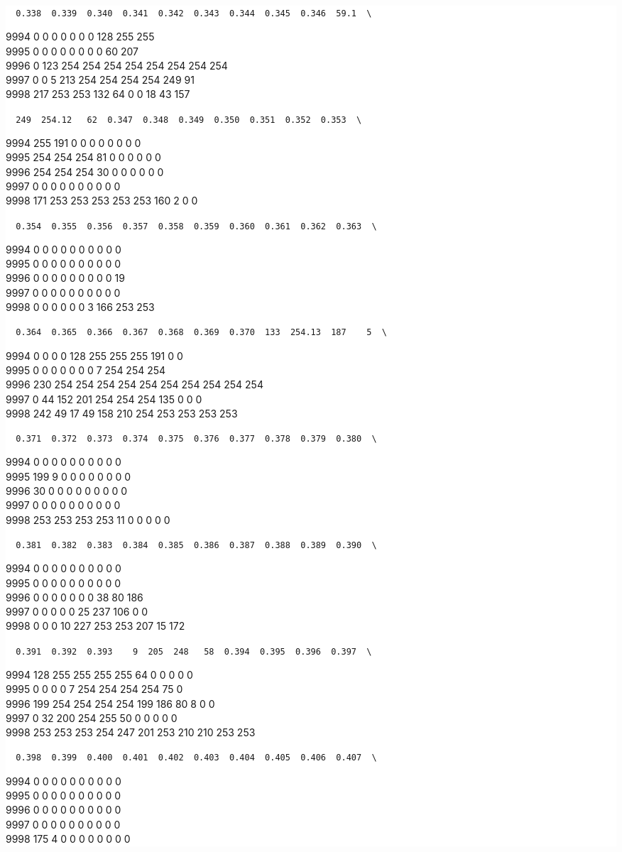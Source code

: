       0.338  0.339  0.340  0.341  0.342  0.343  0.344  0.345  0.346  59.1  \
9994      0      0      0      0      0      0      0    128    255   255   
9995      0      0      0      0      0      0      0      0     60   207   
9996      0    123    254    254    254    254    254    254    254   254   
9997      0      0      5    213    254    254    254    254    249    91   
9998    217    253    253    132     64      0      0     18     43   157   

      249  254.12   62  0.347  0.348  0.349  0.350  0.351  0.352  0.353  \
9994  255     191    0      0      0      0      0      0      0      0   
9995  254     254  254     81      0      0      0      0      0      0   
9996  254     254  254     30      0      0      0      0      0      0   
9997    0       0    0      0      0      0      0      0      0      0   
9998  171     253  253    253    253    253    160      2      0      0   

      0.354  0.355  0.356  0.357  0.358  0.359  0.360  0.361  0.362  0.363  \
9994      0      0      0      0      0      0      0      0      0      0   
9995      0      0      0      0      0      0      0      0      0      0   
9996      0      0      0      0      0      0      0      0      0     19   
9997      0      0      0      0      0      0      0      0      0      0   
9998      0      0      0      0      0      0      3    166    253    253   

      0.364  0.365  0.366  0.367  0.368  0.369  0.370  133  254.13  187    5  \
9994      0      0      0      0    128    255    255  255     191    0    0   
9995      0      0      0      0      0      0      0    7     254  254  254   
9996    230    254    254    254    254    254    254  254     254  254  254   
9997      0     44    152    201    254    254    254  135       0    0    0   
9998    242     49     17     49    158    210    254  253     253  253  253   

      0.371  0.372  0.373  0.374  0.375  0.376  0.377  0.378  0.379  0.380  \
9994      0      0      0      0      0      0      0      0      0      0   
9995    199      9      0      0      0      0      0      0      0      0   
9996     30      0      0      0      0      0      0      0      0      0   
9997      0      0      0      0      0      0      0      0      0      0   
9998    253    253    253    253     11      0      0      0      0      0   

      0.381  0.382  0.383  0.384  0.385  0.386  0.387  0.388  0.389  0.390  \
9994      0      0      0      0      0      0      0      0      0      0   
9995      0      0      0      0      0      0      0      0      0      0   
9996      0      0      0      0      0      0      0     38     80    186   
9997      0      0      0      0      0     25    237    106      0      0   
9998      0      0      0     10    227    253    253    207     15    172   

      0.391  0.392  0.393    9  205  248   58  0.394  0.395  0.396  0.397  \
9994    128    255    255  255  255   64    0      0      0      0      0   
9995      0      0      0    0    7  254  254    254    254     75      0   
9996    199    254    254  254  254  199  186     80      8      0      0   
9997      0     32    200  254  255   50    0      0      0      0      0   
9998    253    253    253  254  247  201  253    210    210    253    253   

      0.398  0.399  0.400  0.401  0.402  0.403  0.404  0.405  0.406  0.407  \
9994      0      0      0      0      0      0      0      0      0      0   
9995      0      0      0      0      0      0      0      0      0      0   
9996      0      0      0      0      0      0      0      0      0      0   
9997      0      0      0      0      0      0      0      0      0      0   
9998    175      4      0      0      0      0      0      0      0      0   
